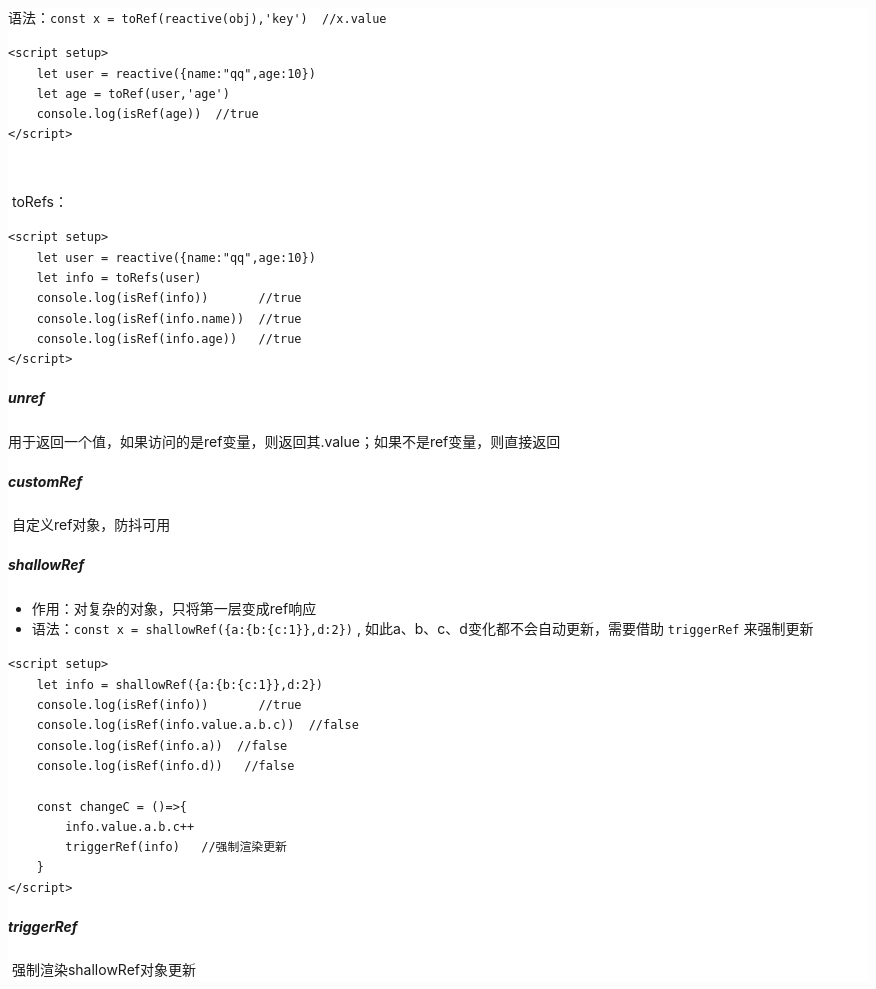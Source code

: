 ​		语法：`const x = toRef(reactive(obj),'key')  //x.value`

```vue
<script setup>
    let user = reactive({name:"qq",age:10})
    let age = toRef(user,'age')
    console.log(isRef(age))  //true
</script>
```

​	

​	toRefs：

```vue
<script setup>
    let user = reactive({name:"qq",age:10})
    let info = toRefs(user)
    console.log(isRef(info))       //true
    console.log(isRef(info.name))  //true
    console.log(isRef(info.age))   //true
</script>
```



##### unref

​	用于返回一个值，如果访问的是ref变量，则返回其.value；如果不是ref变量，则直接返回

##### customRef

​	自定义ref对象，防抖可用

##### shallowRef

- 作用：对复杂的对象，只将第一层变成ref响应
- 语法：`const x = shallowRef({a:{b:{c:1}},d:2})` , 如此a、b、c、d变化都不会自动更新，需要借助 `triggerRef` 来强制更新

```vue
<script setup>
    let info = shallowRef({a:{b:{c:1}},d:2})
    console.log(isRef(info))       //true
    console.log(isRef(info.value.a.b.c))  //false
    console.log(isRef(info.a))  //false
    console.log(isRef(info.d))   //false
    
    const changeC = ()=>{
        info.value.a.b.c++
        triggerRef(info)   //强制渲染更新
    }
</script>
```

##### triggerRef

​	强制渲染shallowRef对象更新
